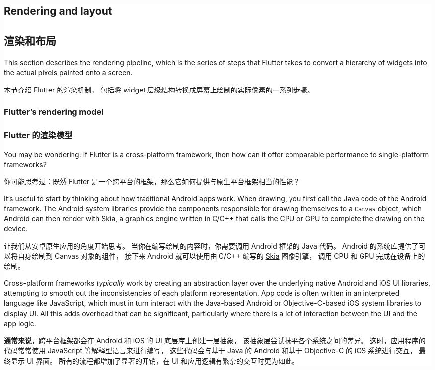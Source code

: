 ## Rendering and layout

## 渲染和布局

This section describes the rendering pipeline, which is the series of steps that
Flutter takes to convert a hierarchy of widgets into the actual pixels painted
onto a screen.

本节介绍 Flutter 的渲染机制，
包括将 widget 层级结构转换成屏幕上绘制的实际像素的一系列步骤。

### Flutter’s rendering model

### Flutter 的渲染模型

You may be wondering: if Flutter is a cross-platform framework, then how can it
offer comparable performance to single-platform frameworks?

你可能思考过：既然 Flutter 是一个跨平台的框架，那么它如何提供与原生平台框架相当的性能？

It’s useful to start by thinking about how traditional
Android apps work. When drawing,
you first call the Java code of the Android framework.
The Android system libraries provide the components
responsible for drawing themselves to a `Canvas` object,
which Android can then render with [Skia][],
a graphics engine written in C/C++ that calls the
CPU or GPU to complete the drawing on the device.

让我们从安卓原生应用的角度开始思考。
当你在编写绘制的内容时，你需要调用 Android 框架的 Java 代码。
Android 的系统库提供了可以将自身绘制到 Canvas 对象的组件，
接下来 Android 就可以使用由 C/C++ 编写的 [Skia][] 图像引擎，
调用 CPU 和 GPU 完成在设备上的绘制。

Cross-platform frameworks _typically_ work by creating
an abstraction layer over the underlying native
Android and iOS UI libraries, attempting to smooth out the
inconsistencies of each platform representation.
App code is often written in an interpreted language like JavaScript,
which must in turn interact with the Java-based
Android or Objective-C-based iOS system libraries to display UI.
All this adds overhead that can be significant,
particularly where there is a lot of
interaction between the UI and the app logic.

**通常来说**，跨平台框架都会在 Android 和 iOS 的 UI 底层库上创建一层抽象，
该抽象层尝试抹平各个系统之间的差异。
这时，应用程序的代码常常使用 JavaScript 等解释型语言来进行编写，
这些代码会与基于 Java 的 Android 和基于 Objective-C 的 iOS 系统进行交互，
最终显示 UI 界面。
所有的流程都增加了显著的开销，在 UI 和应用逻辑有繁杂的交互时更为如此。


[Skia]: https://skia.org
[Impeller]: {{site.url}}/perf/impeller
[faq]: {{site.url}}/resources/faq#what-programming-paradigm-does-flutters-framework-use
[fb]: {{site.youtube-site}}/watch?time_continue=2&v=x7cQ3mrcKaY&feature=emb_logo
[deferred imports]: {{site.dart-site}}/language/libraries#lazily-loading-a-library